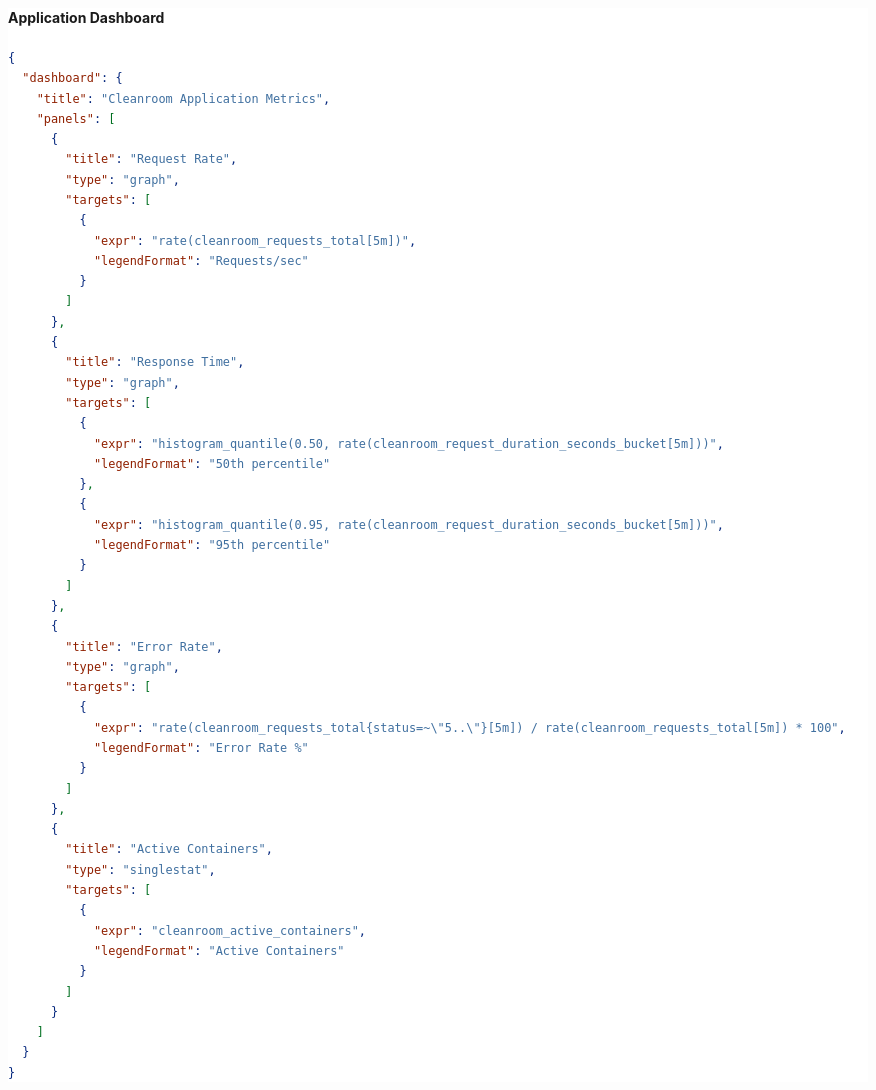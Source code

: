 #### Application Dashboard
```json
{
  "dashboard": {
    "title": "Cleanroom Application Metrics",
    "panels": [
      {
        "title": "Request Rate",
        "type": "graph",
        "targets": [
          {
            "expr": "rate(cleanroom_requests_total[5m])",
            "legendFormat": "Requests/sec"
          }
        ]
      },
      {
        "title": "Response Time",
        "type": "graph",
        "targets": [
          {
            "expr": "histogram_quantile(0.50, rate(cleanroom_request_duration_seconds_bucket[5m]))",
            "legendFormat": "50th percentile"
          },
          {
            "expr": "histogram_quantile(0.95, rate(cleanroom_request_duration_seconds_bucket[5m]))",
            "legendFormat": "95th percentile"
          }
        ]
      },
      {
        "title": "Error Rate",
        "type": "graph",
        "targets": [
          {
            "expr": "rate(cleanroom_requests_total{status=~\"5..\"}[5m]) / rate(cleanroom_requests_total[5m]) * 100",
            "legendFormat": "Error Rate %"
          }
        ]
      },
      {
        "title": "Active Containers",
        "type": "singlestat",
        "targets": [
          {
            "expr": "cleanroom_active_containers",
            "legendFormat": "Active Containers"
          }
        ]
      }
    ]
  }
}
```
